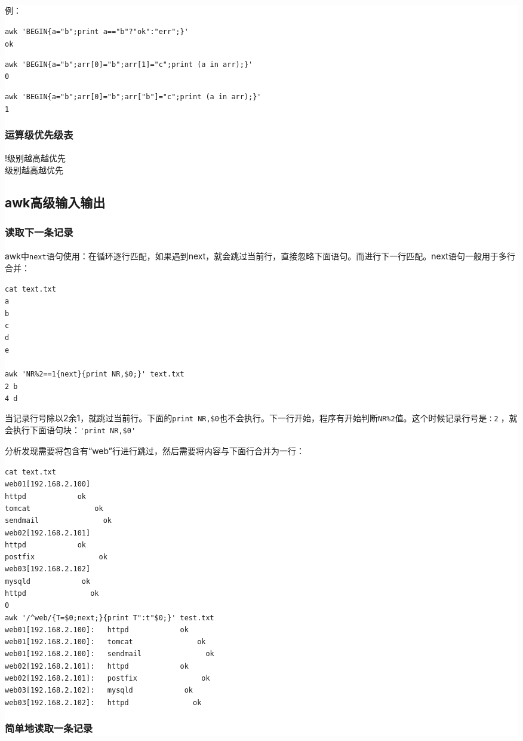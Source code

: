 例：

``` plain
awk 'BEGIN{a="b";print a=="b"?"ok":"err";}'
ok
```
``` plain
awk 'BEGIN{a="b";arr[0]="b";arr[1]="c";print (a in arr);}'
0
```
``` plain
awk 'BEGIN{a="b";arr[0]="b";arr["b"]="c";print (a in arr);}'
1
```
### 运算级优先级表

!级别越高越优先<br/>级别越高越优先

## awk高级输入输出

### 读取下一条记录

awk中`next`语句使用：在循环逐行匹配，如果遇到next，就会跳过当前行，直接忽略下面语句。而进行下一行匹配。next语句一般用于多行合并：

``` plain
cat text.txt
a
b
c
d
e

awk 'NR%2==1{next}{print NR,$0;}' text.txt
2 b
4 d
```
当记录行号除以2余1，就跳过当前行。下面的`print NR,$0`也不会执行。下一行开始，程序有开始判断`NR%2`值。这个时候记录行号是`：2` ，就会执行下面语句块：`'print NR,$0'`

分析发现需要将包含有“web”行进行跳过，然后需要将内容与下面行合并为一行：

``` plain
cat text.txt
web01[192.168.2.100]
httpd            ok
tomcat               ok
sendmail               ok
web02[192.168.2.101]
httpd            ok
postfix               ok
web03[192.168.2.102]
mysqld            ok
httpd               ok
0
awk '/^web/{T=$0;next;}{print T":t"$0;}' test.txt
web01[192.168.2.100]:   httpd            ok
web01[192.168.2.100]:   tomcat               ok
web01[192.168.2.100]:   sendmail               ok
web02[192.168.2.101]:   httpd            ok
web02[192.168.2.101]:   postfix               ok
web03[192.168.2.102]:   mysqld            ok
web03[192.168.2.102]:   httpd               ok
```
### 简单地读取一条记录
